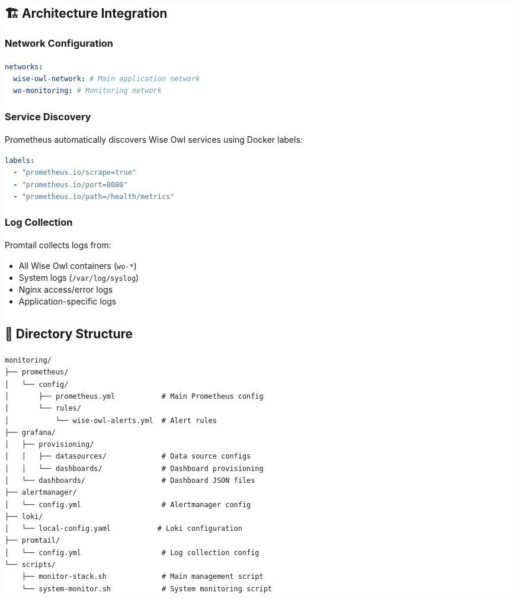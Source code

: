 ## 🏗️ Architecture Integration

### Network Configuration

```yaml
networks:
  wise-owl-network: # Main application network
  wo-monitoring: # Monitoring network
```

### Service Discovery

Prometheus automatically discovers Wise Owl services using Docker labels:

```yaml
labels:
  - "prometheus.io/scrape=true"
  - "prometheus.io/port=8080"
  - "prometheus.io/path=/health/metrics"
```

### Log Collection

Promtail collects logs from:

- All Wise Owl containers (`wo-*`)
- System logs (`/var/log/syslog`)
- Nginx access/error logs
- Application-specific logs

## 📁 Directory Structure

```
monitoring/
├── prometheus/
│   └── config/
│       ├── prometheus.yml           # Main Prometheus config
│       └── rules/
│           └── wise-owl-alerts.yml  # Alert rules
├── grafana/
│   ├── provisioning/
│   │   ├── datasources/             # Data source configs
│   │   └── dashboards/              # Dashboard provisioning
│   └── dashboards/                  # Dashboard JSON files
├── alertmanager/
│   └── config.yml                   # Alertmanager config
├── loki/
│   └── local-config.yaml           # Loki configuration
├── promtail/
│   └── config.yml                   # Log collection config
└── scripts/
    ├── monitor-stack.sh             # Main management script
    └── system-monitor.sh            # System monitoring script
```
